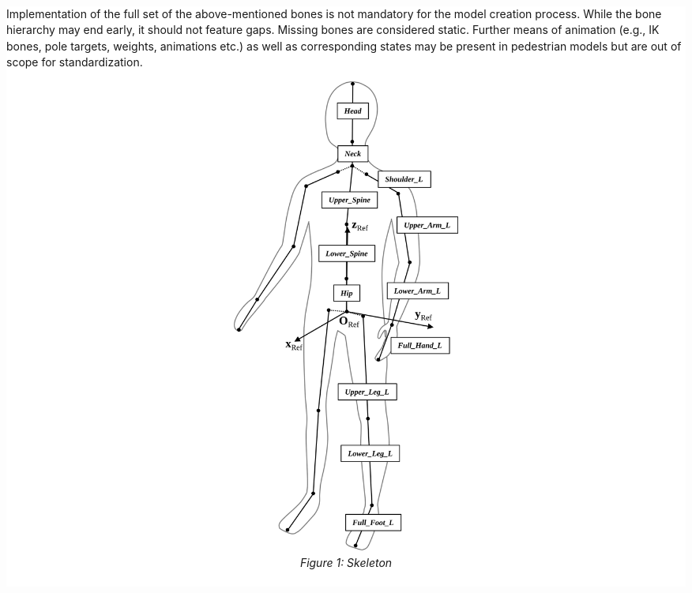 Implementation of the full set of the above-mentioned bones is not mandatory for the model creation process. While the bone hierarchy may end early, it should not feature gaps. Missing bones are considered static. Further means of animation (e.g., IK bones, pole targets, weights, animations etc.) as well as corresponding states may be present in pedestrian models but are out of scope for standardization.

<div align="center">
  <img src="https://github.com/LudwigFriedmann/OpenMATERIAL/blob/master/model_structure/Pedestrian_Structure_Skeleton.svg" width="33%"  height="33%" alt="Reference coordinate frame"><br>
  <i>Figure 1: Skeleton</i>
</div><br>
